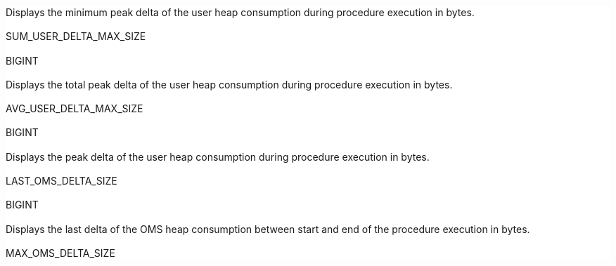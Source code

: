 Displays the minimum peak delta of the user heap consumption during procedure execution in bytes.

</td>
</tr>
<tr>
<td valign="top">

SUM\_USER\_DELTA\_MAX\_SIZE

</td>
<td valign="top">

BIGINT

</td>
<td valign="top">

Displays the total peak delta of the user heap consumption during procedure execution in bytes.

</td>
</tr>
<tr>
<td valign="top">

AVG\_USER\_DELTA\_MAX\_SIZE

</td>
<td valign="top">

BIGINT

</td>
<td valign="top">

Displays the peak delta of the user heap consumption during procedure execution in bytes.

</td>
</tr>
<tr>
<td valign="top">

LAST\_OMS\_DELTA\_SIZE

</td>
<td valign="top">

BIGINT

</td>
<td valign="top">

Displays the last delta of the OMS heap consumption between start and end of the procedure execution in bytes.

</td>
</tr>
<tr>
<td valign="top">

MAX\_OMS\_DELTA\_SIZE
